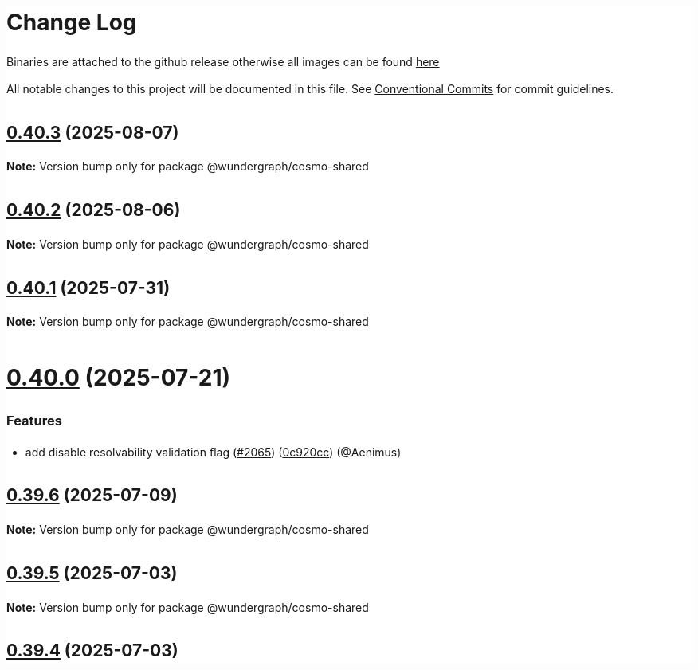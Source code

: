 # Change Log
Binaries are attached to the github release otherwise all images can be found [here](https://github.com/orgs/wundergraph/packages?repo_name=cosmo)

All notable changes to this project will be documented in this file.
See [Conventional Commits](https://conventionalcommits.org) for commit guidelines.

## [0.40.3](https://github.com/wundergraph/cosmo/compare/@wundergraph/cosmo-shared@0.40.2...@wundergraph/cosmo-shared@0.40.3) (2025-08-07)

**Note:** Version bump only for package @wundergraph/cosmo-shared

## [0.40.2](https://github.com/wundergraph/cosmo/compare/@wundergraph/cosmo-shared@0.40.1...@wundergraph/cosmo-shared@0.40.2) (2025-08-06)

**Note:** Version bump only for package @wundergraph/cosmo-shared

## [0.40.1](https://github.com/wundergraph/cosmo/compare/@wundergraph/cosmo-shared@0.40.0...@wundergraph/cosmo-shared@0.40.1) (2025-07-31)

**Note:** Version bump only for package @wundergraph/cosmo-shared

# [0.40.0](https://github.com/wundergraph/cosmo/compare/@wundergraph/cosmo-shared@0.39.6...@wundergraph/cosmo-shared@0.40.0) (2025-07-21)

### Features

* add disable resolvability validation flag ([#2065](https://github.com/wundergraph/cosmo/issues/2065)) ([0c920cc](https://github.com/wundergraph/cosmo/commit/0c920cc95065099667fc378b50e9278e8a99c286)) (@Aenimus)

## [0.39.6](https://github.com/wundergraph/cosmo/compare/@wundergraph/cosmo-shared@0.39.5...@wundergraph/cosmo-shared@0.39.6) (2025-07-09)

**Note:** Version bump only for package @wundergraph/cosmo-shared

## [0.39.5](https://github.com/wundergraph/cosmo/compare/@wundergraph/cosmo-shared@0.39.4...@wundergraph/cosmo-shared@0.39.5) (2025-07-03)

**Note:** Version bump only for package @wundergraph/cosmo-shared

## [0.39.4](https://github.com/wundergraph/cosmo/compare/@wundergraph/cosmo-shared@0.39.3...@wundergraph/cosmo-shared@0.39.4) (2025-07-03)
